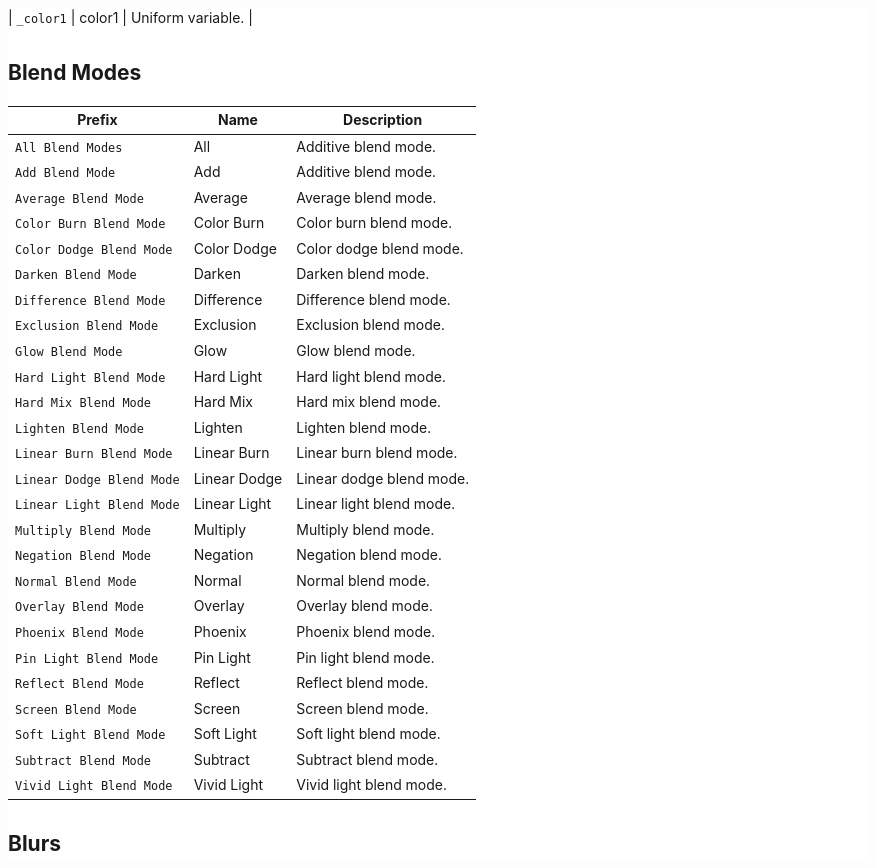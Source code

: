 | `_color1` | color1 | Uniform variable. |
## Blend Modes

| Prefix | Name | Description |
| - | - | - |
| `All Blend Modes` | All | Additive blend mode. |
| `Add Blend Mode` | Add | Additive blend mode. |
| `Average Blend Mode` | Average | Average blend mode. |
| `Color Burn Blend Mode` | Color Burn | Color burn blend mode. |
| `Color Dodge Blend Mode` | Color Dodge | Color dodge blend mode. |
| `Darken Blend Mode` | Darken | Darken blend mode. |
| `Difference Blend Mode` | Difference | Difference blend mode. |
| `Exclusion Blend Mode` | Exclusion | Exclusion blend mode. |
| `Glow Blend Mode` | Glow | Glow blend mode. |
| `Hard Light Blend Mode` | Hard Light | Hard light blend mode. |
| `Hard Mix Blend Mode` | Hard Mix | Hard mix blend mode. |
| `Lighten Blend Mode` | Lighten | Lighten blend mode. |
| `Linear Burn Blend Mode` | Linear Burn | Linear burn blend mode. |
| `Linear Dodge Blend Mode` | Linear Dodge | Linear dodge blend mode. |
| `Linear Light Blend Mode` | Linear Light | Linear light blend mode. |
| `Multiply Blend Mode` | Multiply | Multiply blend mode. |
| `Negation Blend Mode` | Negation | Negation blend mode. |
| `Normal Blend Mode` | Normal | Normal blend mode. |
| `Overlay Blend Mode` | Overlay | Overlay blend mode. |
| `Phoenix Blend Mode` | Phoenix | Phoenix blend mode. |
| `Pin Light Blend Mode` | Pin Light | Pin light blend mode. |
| `Reflect Blend Mode` | Reflect | Reflect blend mode. |
| `Screen Blend Mode` | Screen | Screen blend mode. |
| `Soft Light Blend Mode` | Soft Light | Soft light blend mode. |
| `Subtract Blend Mode` | Subtract | Subtract blend mode. |
| `Vivid Light Blend Mode` | Vivid Light | Vivid light blend mode. |
## Blurs
